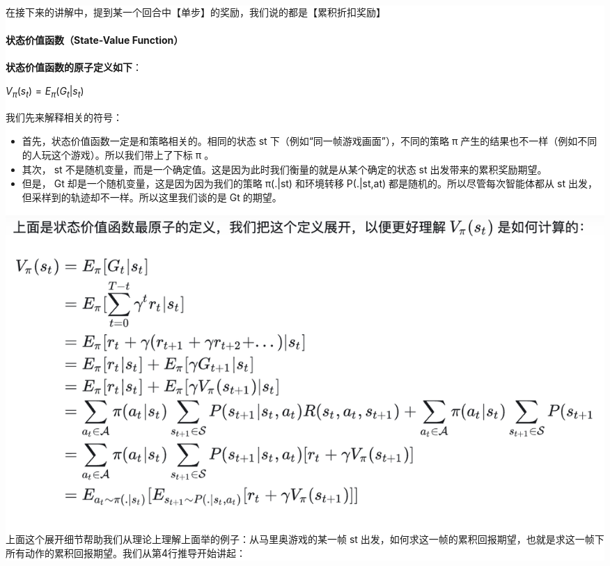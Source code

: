 在接下来的讲解中，提到某一个回合中【单步】的奖励，我们说的都是【累积折扣奖励】

#### 状态价值函数（State-Value Function）

**状态价值函数的原子定义如下**：

$V_π(s_t)=E_π(G_t|s_t)$

我们先来解释相关的符号：

- 首先，状态价值函数一定是和策略相关的。相同的状态 st 下（例如“同一帧游戏画面”），不同的策略 π 产生的结果也不一样（例如不同的人玩这个游戏）。所以我们带上了下标 π 。
- 其次， st 不是随机变量，而是一个确定值。这是因为此时我们衡量的就是从某个确定的状态 st 出发带来的累积奖励期望。
- 但是， Gt 却是一个随机变量，这是因为因为我们的策略 π(.|st) 和环境转移 P(.|st,at) 都是随机的。所以尽管每次智能体都从 st 出发，但采样到的轨迹却不一样。所以这里我们谈的是 Gt 的期望。

![](img/Pasted%20image%2020250206171145.png)

上面这个展开细节帮助我们从理论上理解上面举的例子：从马里奥游戏的某一帧 st 出发，如何求这一帧的累积回报期望，也就是求这一帧下所有动作的累积回报期望。我们从第4行推导开始讲起：
